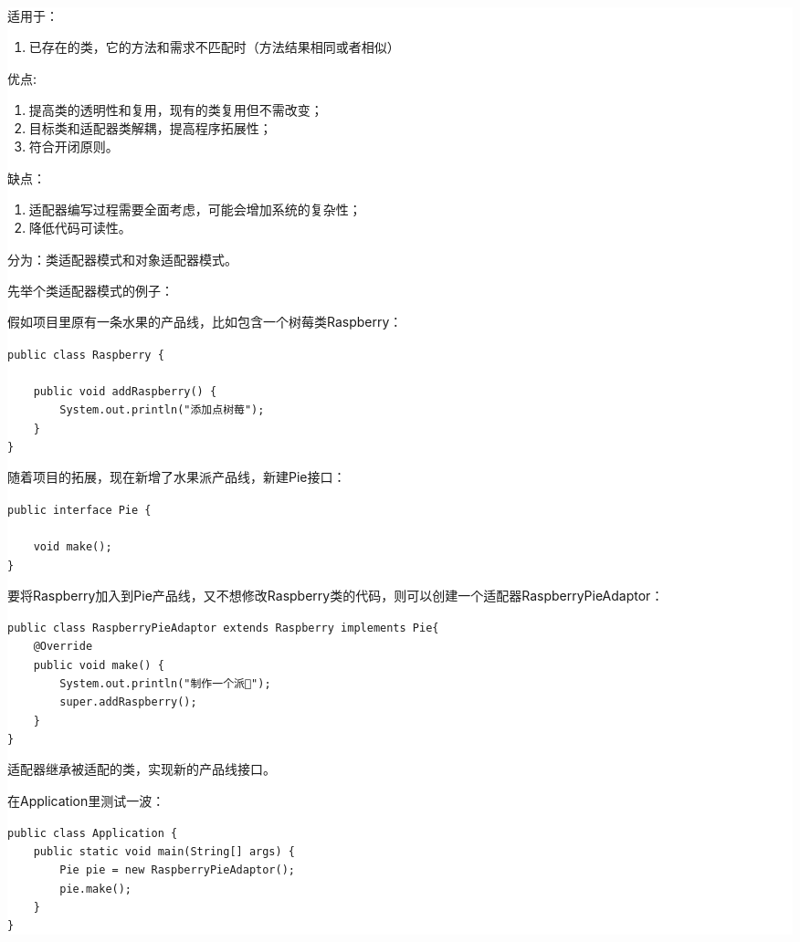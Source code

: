 适用于：

1. 已存在的类，它的方法和需求不匹配时（方法结果相同或者相似）

优点:

1. 提高类的透明性和复用，现有的类复用但不需改变；
2. 目标类和适配器类解耦，提高程序拓展性；
3. 符合开闭原则。

缺点：

1. 适配器编写过程需要全面考虑，可能会增加系统的复杂性；
2. 降低代码可读性。

分为：类适配器模式和对象适配器模式。

先举个类适配器模式的例子：

假如项目里原有一条水果的产品线，比如包含一个树莓类Raspberry：

```
public class Raspberry {

    public void addRaspberry() {
        System.out.println("添加点树莓");
    }
}
```



随着项目的拓展，现在新增了水果派产品线，新建Pie接口：

```
public interface Pie {

    void make();
}
```



要将Raspberry加入到Pie产品线，又不想修改Raspberry类的代码，则可以创建一个适配器RaspberryPieAdaptor：

```
public class RaspberryPieAdaptor extends Raspberry implements Pie{
    @Override
    public void make() {
        System.out.println("制作一个派🥧");
        super.addRaspberry();
    }
}
```



适配器继承被适配的类，实现新的产品线接口。

在Application里测试一波：

```
public class Application {
    public static void main(String[] args) {
        Pie pie = new RaspberryPieAdaptor();
        pie.make();
    }
}
```
